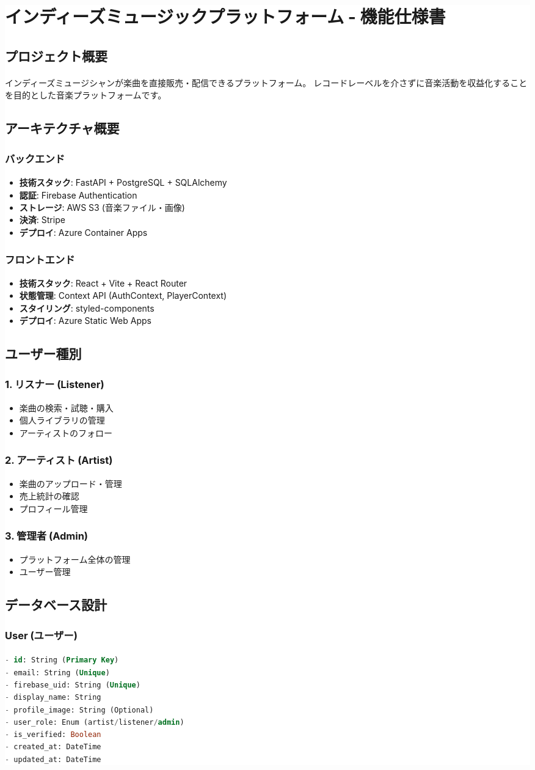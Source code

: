 # インディーズミュージックプラットフォーム - 機能仕様書

## プロジェクト概要

インディーズミュージシャンが楽曲を直接販売・配信できるプラットフォーム。
レコードレーベルを介さずに音楽活動を収益化することを目的とした音楽プラットフォームです。

## アーキテクチャ概要

### バックエンド

- **技術スタック**: FastAPI + PostgreSQL + SQLAlchemy
- **認証**: Firebase Authentication
- **ストレージ**: AWS S3 (音楽ファイル・画像)
- **決済**: Stripe
- **デプロイ**: Azure Container Apps

### フロントエンド

- **技術スタック**: React + Vite + React Router
- **状態管理**: Context API (AuthContext, PlayerContext)
- **スタイリング**: styled-components
- **デプロイ**: Azure Static Web Apps

## ユーザー種別

### 1. リスナー (Listener)

- 楽曲の検索・試聴・購入
- 個人ライブラリの管理
- アーティストのフォロー

### 2. アーティスト (Artist)

- 楽曲のアップロード・管理
- 売上統計の確認
- プロフィール管理

### 3. 管理者 (Admin)

- プラットフォーム全体の管理
- ユーザー管理

## データベース設計

### User (ユーザー)

```sql
- id: String (Primary Key)
- email: String (Unique)
- firebase_uid: String (Unique)
- display_name: String
- profile_image: String (Optional)
- user_role: Enum (artist/listener/admin)
- is_verified: Boolean
- created_at: DateTime
- updated_at: DateTime
```
